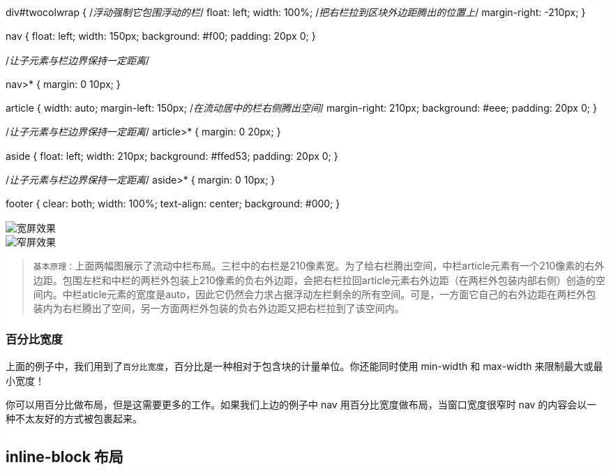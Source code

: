 <span class="hljs-selector-tag">div</span><span class="hljs-selector-id">#twocolwrap</span> {
    <span class="hljs-comment">/*浮动强制它包围浮动的栏*/</span>
    <span class="hljs-attribute">float</span>: left;
    <span class="hljs-attribute">width</span>: <span class="hljs-number">100%</span>;
    <span class="hljs-comment">/*把右栏拉到区块外边距腾出的位置上*/</span>
    <span class="hljs-attribute">margin-right</span>: -<span class="hljs-number">210px</span>;
}

<span class="hljs-selector-tag">nav</span> {
    <span class="hljs-attribute">float</span>: left;
    <span class="hljs-attribute">width</span>: <span class="hljs-number">150px</span>;
    <span class="hljs-attribute">background</span>: <span class="hljs-number">#f00</span>;
    <span class="hljs-attribute">padding</span>: <span class="hljs-number">20px</span> <span class="hljs-number">0</span>;
}

<span class="hljs-comment">/*让子元素与栏边界保持一定距离*/</span>

<span class="hljs-selector-tag">nav</span>&gt;* {
    <span class="hljs-attribute">margin</span>: <span class="hljs-number">0</span> <span class="hljs-number">10px</span>;
}

<span class="hljs-selector-tag">article</span> {
    <span class="hljs-attribute">width</span>: auto;
    <span class="hljs-attribute">margin-left</span>: <span class="hljs-number">150px</span>;
    <span class="hljs-comment">/*在流动居中的栏右侧腾出空间*/</span>
    <span class="hljs-attribute">margin-right</span>: <span class="hljs-number">210px</span>;
    <span class="hljs-attribute">background</span>: <span class="hljs-number">#eee</span>;
    <span class="hljs-attribute">padding</span>: <span class="hljs-number">20px</span> <span class="hljs-number">0</span>;
}

<span class="hljs-comment">/*让子元素与栏边界保持一定距离*/</span> 
<span class="hljs-selector-tag">article</span>&gt;* {
    <span class="hljs-attribute">margin</span>: <span class="hljs-number">0</span> <span class="hljs-number">20px</span>;
}

<span class="hljs-selector-tag">aside</span> {
    <span class="hljs-attribute">float</span>: left;
    <span class="hljs-attribute">width</span>: <span class="hljs-number">210px</span>;
    <span class="hljs-attribute">background</span>: <span class="hljs-number">#ffed53</span>;
    <span class="hljs-attribute">padding</span>: <span class="hljs-number">20px</span> <span class="hljs-number">0</span>;
}

<span class="hljs-comment">/*让子元素与栏边界保持一定距离*/</span> 
<span class="hljs-selector-tag">aside</span>&gt;* {
    <span class="hljs-attribute">margin</span>: <span class="hljs-number">0</span> <span class="hljs-number">10px</span>;
}

<span class="hljs-selector-tag">footer</span> {
    <span class="hljs-attribute">clear</span>: both;
    <span class="hljs-attribute">width</span>: <span class="hljs-number">100%</span>;
    <span class="hljs-attribute">text-align</span>: center;
    <span class="hljs-attribute">background</span>: <span class="hljs-number">#000</span>;
}</code></pre>
<p><span class="img-wrap"><img data-src="/img/remote/1460000010601100" src="https://static.alili.tech/img/remote/1460000010601100" alt="宽屏效果" title="宽屏效果" style="cursor: pointer;"></span><br><span class="img-wrap"><img data-src="/img/remote/1460000010601101" src="https://static.alili.tech/img/remote/1460000010601101" alt="窄屏效果" title="窄屏效果" style="cursor: pointer;"></span></p>
<blockquote><p><code>基本原理：</code>上面两幅图展示了流动中栏布局。三栏中的右栏是210像素宽。为了给右栏腾出空间，中栏article元素有一个210像素的右外边距。包围左栏和中栏的两栏外包装上210像素的负右外边距，会把右栏拉回article元素右外边距（在两栏外包装内部右侧）创造的空间内。中栏aticle元素的宽度是auto，因此它仍然会力求占据浮动左栏剩余的所有空间。可是，一方面它自己的右外边距在两栏外包装内为右栏腾出了空间，另一方面两栏外包装的负右外边距又把右栏拉到了该空间内。</p></blockquote>
<h3 id="articleHeader11">百分比宽度</h3>
<p>上面的例子中，我们用到了<code>百分比宽度</code>，百分比是一种相对于包含块的计量单位。你还能同时使用 min-width 和 max-width 来限制最大或最小宽度！</p>
<p>你可以用百分比做布局，但是这需要更多的工作。如果我们上边的例子中 nav 用百分比宽度做布局，当窗口宽度很窄时 nav 的内容会以一种不太友好的方式被包裹起来。</p>
<h2 id="articleHeader12">inline-block 布局</h2>